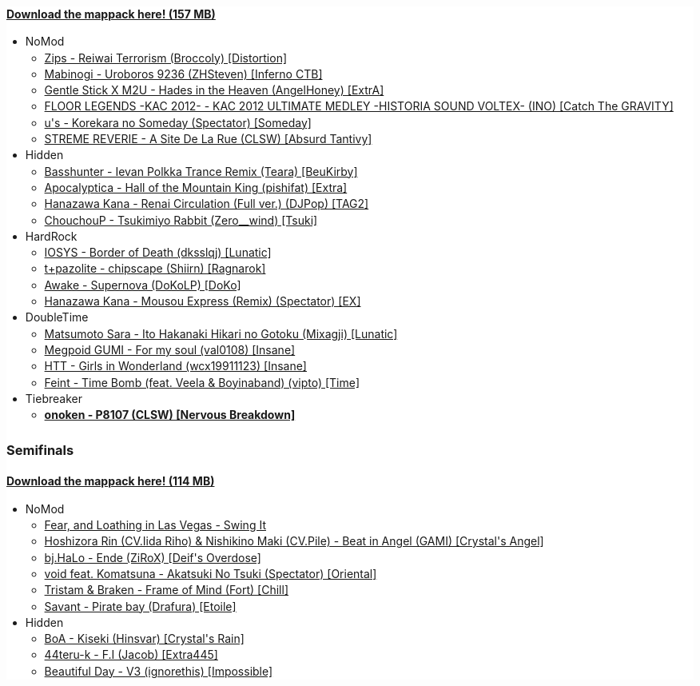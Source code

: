 **[Download the mappack here! (157 MB)](https://www.mediafire.com/download/7ywwybasjwgav0d/CWC_2015_finals.rar)**

- NoMod
  - [Zips - Reiwai Terrorism (Broccoly) \[Distortion\]](https://osu.ppy.sh/beatmapsets/101953#fruits/269773)
  - [Mabinogi - Uroboros 9236 (ZHSteven) \[Inferno CTB\]](https://osu.ppy.sh/beatmapsets/141759#fruits/712730)
  - [Gentle Stick X M2U - Hades in the Heaven (AngelHoney) \[ExtrA\]](https://osu.ppy.sh/beatmapsets/114488#fruits/296432)
  - [FLOOR LEGENDS -KAC 2012- - KAC 2012 ULTIMATE MEDLEY -HISTORIA SOUND VOLTEX- (INO) \[Catch The GRAVITY\]](https://osu.ppy.sh/beatmapsets/304828#fruits/682868)
  - [u's - Korekara no Someday (Spectator) \[Someday\]](https://osu.ppy.sh/beatmapsets/288268#fruits/650162)
  - [STREME REVERIE - A Site De La Rue (CLSW) \[Absurd Tantivy\]](https://osu.ppy.sh/beatmapsets/318676#fruits/709593)
- Hidden
  - [Basshunter - Ievan Polkka Trance Remix (Teara) \[BeuKirby\]](https://osu.ppy.sh/beatmapsets/10406#fruits/66246)
  - [Apocalyptica - Hall of the Mountain King (pishifat) \[Extra\]](https://osu.ppy.sh/beatmapsets/219813#fruits/514597)
  - [Hanazawa Kana - Renai Circulation (Full ver.) (DJPop) \[TAG2\]](https://osu.ppy.sh/beatmapsets/12563#fruits/48874)
  - [ChouchouP - Tsukimiyo Rabbit (Zero\_\_wind) \[Tsuki\]](https://osu.ppy.sh/beatmapsets/122342#fruits/312959)
- HardRock
  - [IOSYS - Border of Death (dksslqj) \[Lunatic\]](https://osu.ppy.sh/beatmapsets/14107#fruits/53380)
  - [t+pazolite - chipscape (Shiirn) \[Ragnarok\]](https://osu.ppy.sh/beatmapsets/27752#fruits/95382)
  - [Awake - Supernova (DoKoLP) \[DoKo\]](https://osu.ppy.sh/beatmapsets/42909#fruits/138008)
  - [Hanazawa Kana - Mousou Express (Remix) (Spectator) \[EX\]](https://osu.ppy.sh/beatmapsets/228539#fruits/532153)
- DoubleTime
  - [Matsumoto Sara - Ito Hakanaki Hikari no Gotoku (Mixagji) \[Lunatic\]](https://osu.ppy.sh/beatmapsets/120255#fruits/308350)
  - [Megpoid GUMI - For my soul (val0108) \[Insane\]](https://osu.ppy.sh/beatmapsets/22509#fruits/80102)
  - [HTT - Girls in Wonderland (wcx19911123) \[Insane\]](https://osu.ppy.sh/beatmapsets/34427#fruits/111902)
  - [Feint - Time Bomb (feat. Veela & Boyinaband) (vipto) \[Time\]](https://osu.ppy.sh/beatmapsets/98842#fruits/263368)
- Tiebreaker
  - **[onoken - P8107 (CLSW) \[Nervous Breakdown\]](https://osu.ppy.sh/beatmapsets/306583#fruits/686192)**

### Semifinals

**[Download the mappack here! (114 MB)](https://www.mediafire.com/download/a4dctyubgyoakic/CWC_2015_Semifinals.rar)**

- NoMod
  - [Fear, and Loathing in Las Vegas - Swing It](https://osu.ppy.sh/beatmapsets/204159#fruits/482147)
  - [Hoshizora Rin (CV.Iida Riho) & Nishikino Maki (CV.Pile) - Beat in Angel (GAMI) \[Crystal's Angel\]](https://osu.ppy.sh/beatmapsets/288571#fruits/1386168)
  - [bj.HaLo - Ende (ZiRoX) \[Deif's Overdose\]](https://osu.ppy.sh/beatmapsets/188401#fruits/491215)
  - [void feat. Komatsuna - Akatsuki No Tsuki (Spectator) \[Oriental\]](https://osu.ppy.sh/beatmapsets/297668#fruits/668162)
  - [Tristam & Braken - Frame of Mind (Fort) \[Chill\]](https://osu.ppy.sh/beatmapsets/177523#fruits/581141)
  - [Savant - Pirate bay (Drafura) \[Etoile\]](https://osu.ppy.sh/beatmapsets/91386#fruits/247418)
- Hidden
  - [BoA - Kiseki (Hinsvar) \[Crystal's Rain\]](https://osu.ppy.sh/beatmapsets/150145#fruits/388536)
  - [44teru-k - F.I (Jacob) \[Extra445\]](https://osu.ppy.sh/beatmapsets/47664#fruits/155235)
  - [Beautiful Day - V3 (ignorethis) \[Impossible\]](https://osu.ppy.sh/beatmapsets/4622#fruits/41313)

[flag_AR]: /wiki/shared/flag/AR.gif "Argentina"
[flag_AT]: /wiki/shared/flag/AT.gif "Austria"
[flag_AU]: /wiki/shared/flag/AU.gif "Australia"
[flag_BE]: /wiki/shared/flag/BE.gif "Belgium"
[flag_BR]: /wiki/shared/flag/BR.gif "Brazil"
[flag_CA]: /wiki/shared/flag/CA.gif "Canada"
[flag_CL]: /wiki/shared/flag/CL.gif "Chile"
[flag_CN]: /wiki/shared/flag/CN.gif "China"
[flag_DE]: /wiki/shared/flag/DE.gif "Germany"
[flag_DK]: /wiki/shared/flag/DK.gif "Denmark"
[flag_ES]: /wiki/shared/flag/ES.gif "Spain"
[flag_FI]: /wiki/shared/flag/FI.gif "Finland"
[flag_FR]: /wiki/shared/flag/FR.gif "France"
[flag_GB]: /wiki/shared/flag/GB.gif "United Kingdom"
[flag_HK]: /wiki/shared/flag/HK.gif "Hong Kong"
[flag_HU]: /wiki/shared/flag/HU.gif "Hungary"
[flag_ID]: /wiki/shared/flag/ID.gif "Indonesia"
[flag_IT]: /wiki/shared/flag/IT.gif "Italy"
[flag_JP]: /wiki/shared/flag/JP.gif "Japan"
[flag_KR]: /wiki/shared/flag/KR.gif "South Korea"
[flag_MX]: /wiki/shared/flag/MX.gif "Mexico"
[flag_MY]: /wiki/shared/flag/MY.gif "Malaysia"
[flag_NL]: /wiki/shared/flag/NL.gif "Netherlands"
[flag_NO]: /wiki/shared/flag/NO.gif "Norway"
[flag_NZ]: /wiki/shared/flag/NZ.gif "New Zealands"
[flag_PH]: /wiki/shared/flag/PH.gif "Philippines"
[flag_PL]: /wiki/shared/flag/PL.gif "Poland"
[flag_RU]: /wiki/shared/flag/RU.gif "Russian Federation"
[flag_SE]: /wiki/shared/flag/SE.gif "Sweden"
[flag_SG]: /wiki/shared/flag/SG.gif "Singapore"
[flag_TH]: /wiki/shared/flag/TH.gif "Thailand"
[flag_TW]: /wiki/shared/flag/TW.gif "Taiwan"
[flag_US]: /wiki/shared/flag/US.gif "United States"
[flag_VE]: /wiki/shared/flag/VE.gif "Venezuela"